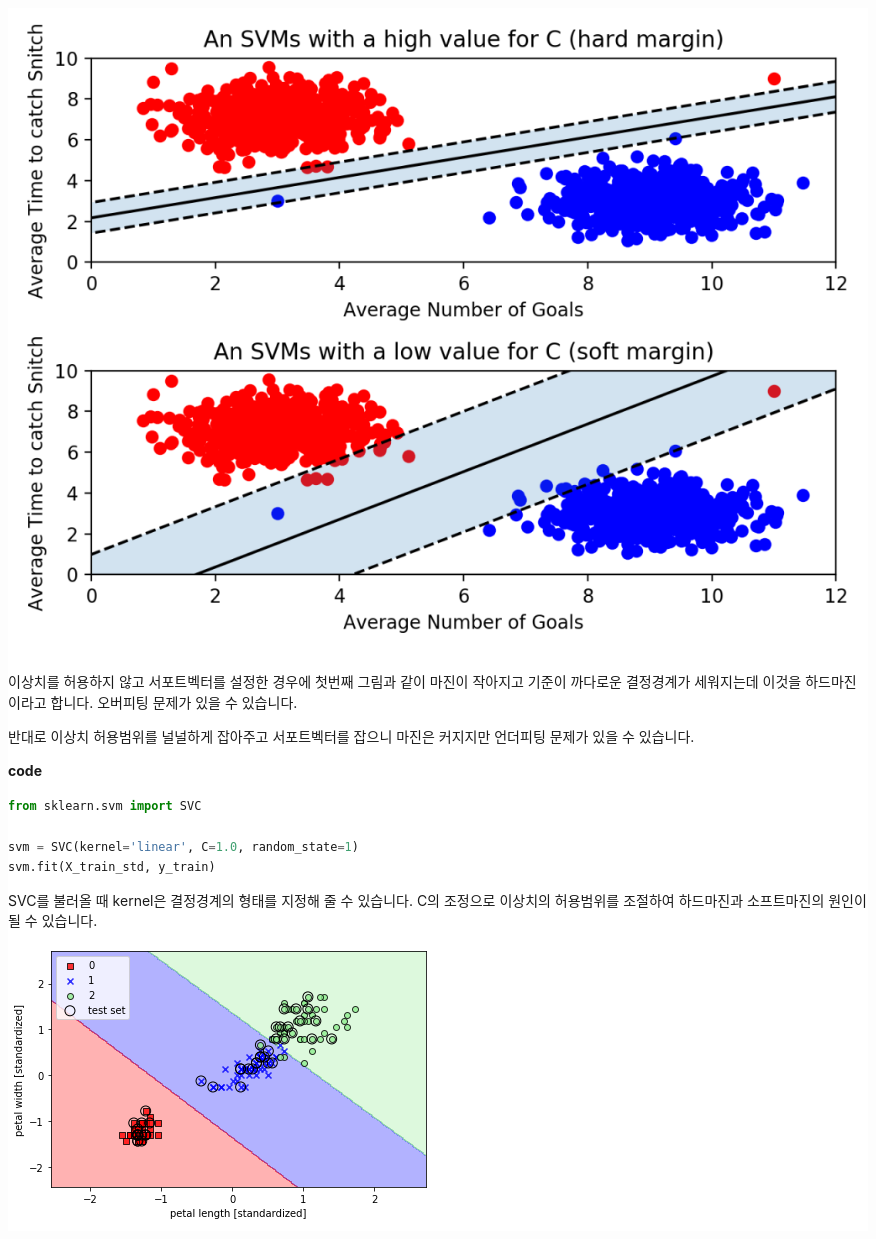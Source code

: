 ![Untitled](classification_model_with_sklearn%20667ae3d876304a70b787057a358dc24c/Untitled%206.png)

이상치를 허용하지 않고 서포트벡터를 설정한 경우에 첫번째 그림과 같이 마진이 작아지고 기준이 까다로운 결정경계가 세워지는데 이것을 하드마진이라고 합니다. 오버피팅 문제가 있을 수 있습니다.

반대로 이상치 허용범위를 널널하게 잡아주고 서포트벡터를 잡으니 마진은 커지지만 언더피팅 문제가 있을 수 있습니다.

**code**

```python
from sklearn.svm import SVC

svm = SVC(kernel='linear', C=1.0, random_state=1)
svm.fit(X_train_std, y_train)
```

SVC를 불러올 때 kernel은 결정경계의 형태를 지정해 줄 수 있습니다. C의 조정으로 이상치의 허용범위를 조절하여 하드마진과 소프트마진의 원인이 될 수 있습니다.

![Untitled](classification_model_with_sklearn%20667ae3d876304a70b787057a358dc24c/Untitled%207.png)
